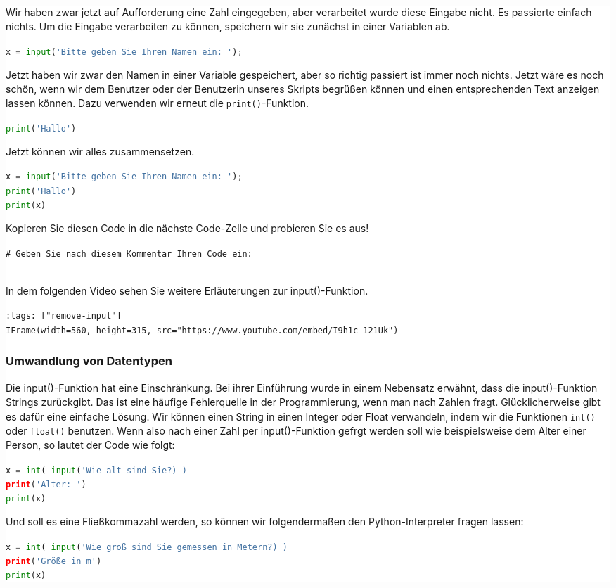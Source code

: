 Wir haben zwar jetzt auf Aufforderung eine Zahl eingegeben, aber verarbeitet
wurde diese Eingabe nicht. Es passierte einfach nichts. Um die Eingabe
verarbeiten zu können, speichern wir sie zunächst in einer Variablen ab. 

```python
x = input('Bitte geben Sie Ihren Namen ein: ');
```

Jetzt haben wir zwar den Namen in einer Variable gespeichert, aber so richtig
passiert ist immer noch nichts. Jetzt wäre es noch schön, wenn wir dem Benutzer
oder der Benutzerin unseres Skripts begrüßen können und einen entsprechenden Text
anzeigen lassen können. Dazu verwenden wir erneut die `print()`-Funktion. 

```python
print('Hallo')
```
Jetzt können wir alles zusammensetzen.

```python
x = input('Bitte geben Sie Ihren Namen ein: ');
print('Hallo')
print(x)
```

Kopieren Sie diesen Code in die nächste Code-Zelle und probieren Sie es aus!

```{code-cell} ipython3
# Geben Sie nach diesem Kommentar Ihren Code ein:


```

In dem folgenden Video sehen Sie weitere Erläuterungen zur input()-Funktion.

```{code-cell} ipython3
:tags: ["remove-input"]
IFrame(width=560, height=315, src="https://www.youtube.com/embed/I9h1c-121Uk")
```

### Umwandlung von Datentypen

Die input()-Funktion hat eine Einschränkung. Bei ihrer Einführung wurde in einem
Nebensatz erwähnt, dass die input()-Funktion Strings zurückgibt. Das ist eine
häufige Fehlerquelle in der Programmierung, wenn man nach Zahlen fragt.
Glücklicherweise gibt es dafür eine einfache Lösung. Wir können einen String in
einen Integer oder Float verwandeln, indem wir die Funktionen `int()` oder
`float()` benutzen. Wenn also nach einer Zahl per input()-Funktion gefrgt werden
soll wie beispielsweise dem Alter einer Person, so lautet der Code wie folgt:

```python
x = int( input('Wie alt sind Sie?) )
print('Alter: ')
print(x)
```

Und soll es eine Fließkommazahl werden, so können wir folgendermaßen den
Python-Interpreter fragen lassen:

```python
x = int( input('Wie groß sind Sie gemessen in Metern?) )
print('Größe in m')
print(x)
```
